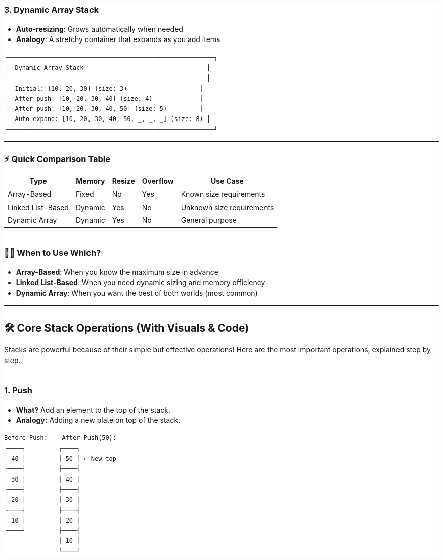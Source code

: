 ### 3. Dynamic Array Stack
- **Auto-resizing**: Grows automatically when needed
- **Analogy**: A stretchy container that expands as you add items

```
┌─────────────────────────────────────────────────────────┐
│  Dynamic Array Stack                                  │
│                                                       │
│  Initial: [10, 20, 30] (size: 3)                    │
│  After push: [10, 20, 30, 40] (size: 4)             │
│  After push: [10, 20, 30, 40, 50] (size: 5)         │
│  Auto-expand: [10, 20, 30, 40, 50, _, _, _] (size: 8) │
└─────────────────────────────────────────────────────────┘
```

---

### ⚡ Quick Comparison Table

| Type              | Memory | Resize | Overflow | Use Case                    |
|-------------------|--------|--------|----------|----------------------------|
| Array-Based       | Fixed  | No     | Yes      | Known size requirements     |
| Linked List-Based | Dynamic| Yes    | No       | Unknown size requirements   |
| Dynamic Array     | Dynamic| Yes    | No       | General purpose             |

---

### 🕵️‍♂️ When to Use Which?
- **Array-Based**: When you know the maximum size in advance
- **Linked List-Based**: When you need dynamic sizing and memory efficiency
- **Dynamic Array**: When you want the best of both worlds (most common)

---

## 🛠️ Core Stack Operations (With Visuals & Code)

Stacks are powerful because of their simple but effective operations! Here are the most important operations, explained step by step.

---

### 1. Push
- **What?** Add an element to the top of the stack.
- **Analogy:** Adding a new plate on top of the stack.

```
Before Push:    After Push(50):
┌────┐         ┌────┐
│ 40 │         │ 50 │ ← New top
├────┤         ├────┤
│ 30 │         │ 40 │
├────┤         ├────┤
│ 20 │         │ 30 │
├────┤         ├────┤
│ 10 │         │ 20 │
└────┘         ├────┤
               │ 10 │
               └────┘
```
